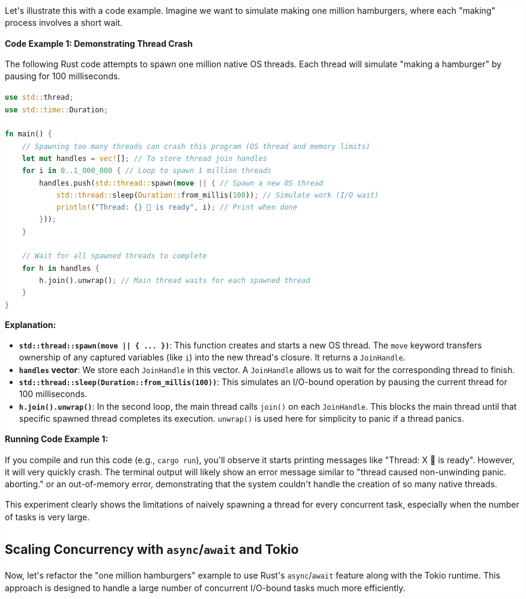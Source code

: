Let's illustrate this with a code example. Imagine we want to simulate making one million hamburgers, where each "making" process involves a short wait.

**Code Example 1: Demonstrating Thread Crash**

The following Rust code attempts to spawn one million native OS threads. Each thread will simulate "making a hamburger" by pausing for 100 milliseconds.

```rust
use std::thread;
use std::time::Duration;

fn main() {
    // Spawning too many threads can crash this program (OS thread and memory limits)
    let mut handles = vec![]; // To store thread join handles
    for i in 0..1_000_000 { // Loop to spawn 1 million threads
        handles.push(std::thread::spawn(move || { // Spawn a new OS thread
            std::thread::sleep(Duration::from_millis(100)); // Simulate work (I/O wait)
            println!("Thread: {} 🍔 is ready", i); // Print when done
        }));
    }

    // Wait for all spawned threads to complete
    for h in handles {
        h.join().unwrap(); // Main thread waits for each spawned thread
    }
}
```

**Explanation:**

*   **`std::thread::spawn(move || { ... })`**: This function creates and starts a new OS thread. The `move` keyword transfers ownership of any captured variables (like `i`) into the new thread's closure. It returns a `JoinHandle`.
*   **`handles` vector**: We store each `JoinHandle` in this vector. A `JoinHandle` allows us to wait for the corresponding thread to finish.
*   **`std::thread::sleep(Duration::from_millis(100))`**: This simulates an I/O-bound operation by pausing the current thread for 100 milliseconds.
*   **`h.join().unwrap()`**: In the second loop, the main thread calls `join()` on each `JoinHandle`. This blocks the main thread until that specific spawned thread completes its execution. `unwrap()` is used here for simplicity to panic if a thread panics.

**Running Code Example 1:**

If you compile and run this code (e.g., `cargo run`), you'll observe it starts printing messages like "Thread: X 🍔 is ready". However, it will very quickly crash. The terminal output will likely show an error message similar to "thread caused non-unwinding panic. aborting." or an out-of-memory error, demonstrating that the system couldn't handle the creation of so many native threads.

This experiment clearly shows the limitations of naively spawning a thread for every concurrent task, especially when the number of tasks is very large.

## Scaling Concurrency with `async`/`await` and Tokio

Now, let's refactor the "one million hamburgers" example to use Rust's `async`/`await` feature along with the Tokio runtime. This approach is designed to handle a large number of concurrent I/O-bound tasks much more efficiently.

